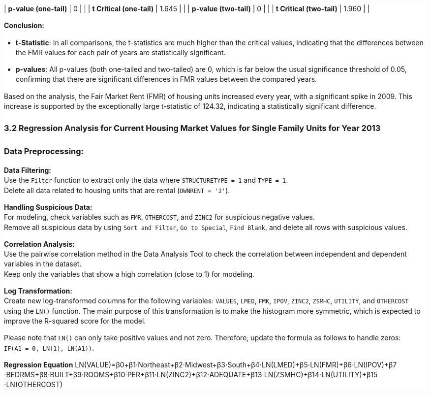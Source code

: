 | **p-value (one-tail)**       | 0                   |                     |
| **t Critical (one-tail)**    | 1.645               |                     |
| **p-value (two-tail)**       | 0                   |                     |
| **t Critical (two-tail)**    | 1.960               |                     |

__Conclusion:__

- **t-Statistic**: In all comparisons, the t-statistics are much higher than the critical values, indicating that the differences between the FMR values for each pair of years are statistically significant.
  
- **p-values**: All p-values (both one-tailed and two-tailed) are 0, which is far below the usual significance threshold of 0.05, confirming that there are significant differences in FMR values between the compared years.  

Based on the analysis, the Fair Market Rent (FMR) of housing units increased every year, with a significant spike in 2009. This increase is supported by the exceptionally large t-statistic of 124.32, indicating a statistically significant difference.  

### 3.2 Regression Analysis for Current Housing Market Values for Single Family Units for Year 2013

### **Data Preprocessing:**

**Data Filtering:**  
   Use the `Filter` function to extract only the data where `STRUCTURETYPE = 1` and `TYPE = 1`.  
   Delete all data related to housing units that are rental (`OWNRENT = '2'`).

**Handling Suspicious Data:**  
   For modeling, check variables such as `FMR`, `OTHERCOST`, and `ZINC2` for suspicious negative values.  
   Remove all suspicious data by using `Sort and Filter`, `Go to Special`, `Find Blank`, and delete all rows with suspicious values.

**Correlation Analysis:**  
   Use the pairwise correlation method in the Data Analysis Tool to check the correlation between independent and dependent variables in the dataset.  
   Keep only the variables that show a high correlation (close to 1) for modeling.

**Log Transformation:**  
   Create new log-transformed columns for the following variables: `VALUES`, `LMED`, `FMK`, `IPOV`, `ZINC2`, `ZSMHC`, `UTILITY`, and `OTHERCOST` using the `LN()` function. The main purpose of this transformation is to make the histogram more symmetric, which is expected to improve the R-squared score for the model.
   
   Please note that `LN()` can only take positive values and not zero. Therefore, update the formula as follows to handle zeros:  
   `IF(A1 = 0, LN(1), LN(A1))`.

**Regression Equation** 
LN(VALUE)=β0​+β1​⋅Northeast+β2​⋅Midwest+β3​⋅South+β4​⋅LN(LMED)+β5​⋅LN(FMR)+β6​⋅LN(IPOV)+β7​⋅BEDRMS+β8​⋅BUILT+β9​⋅ROOMS+β10​⋅PER+β11​⋅LN(ZINC2)+β12​⋅ADEQUATE+β13​⋅LN(ZSMHC)+β14​⋅LN(UTILITY)+β15​⋅LN(OTHERCOST)
